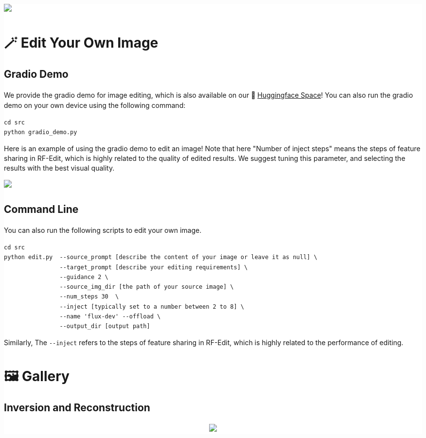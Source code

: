   <td width=30% align="center"><img src="assets/repo_figures/examples/edit/boy.jpg" raw=true></td>
</tr>

</table>


# 🪄 Edit Your Own Image

## Gradio Demo
We provide the gradio demo for image editing, which is also available on our 🤗 [Huggingface Space](https://huggingface.co/spaces/wjs0725/RF-Solver-Edit)! You can also run the gradio demo on your own device using the following command: 
```
cd src
python gradio_demo.py
```
Here is an example of using the gradio demo to edit an image! Note that here "Number of inject steps" means the steps of feature sharing in RF-Edit, which is highly related to the quality of edited results. We suggest tuning this parameter, and selecting the results with the best visual quality.
<div style="text-align: center;">
  <img src="assets/repo_figures/Picture7.jpg" style="width:100%; display: block; margin: 0 auto;" />
</div>


## Command Line
You can also run the following scripts to edit your own image. 
```
cd src
python edit.py  --source_prompt [describe the content of your image or leave it as null] \
                --target_prompt [describe your editing requirements] \
                --guidance 2 \
                --source_img_dir [the path of your source image] \
                --num_steps 30  \
                --inject [typically set to a number between 2 to 8] \
                --name 'flux-dev' --offload \
                --output_dir [output path] 
```
Similarly, The ```--inject``` refers to the steps of feature sharing in RF-Edit, which is highly related to the performance of editing. 



# 🖼️ Gallery
## Inversion and Reconstruction  

<p align="center">
<img src="assets/repo_figures/Picture4.jpg" width="1080px"/>
</p>
